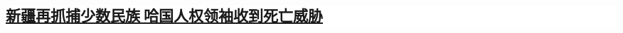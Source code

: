 
[新疆再抓捕少数民族 哈国人权领袖收到死亡威胁](https://www.rfa.org/mandarin/yataibaodao/shaoshuminzu/ql1-12172021095151.html)
------
